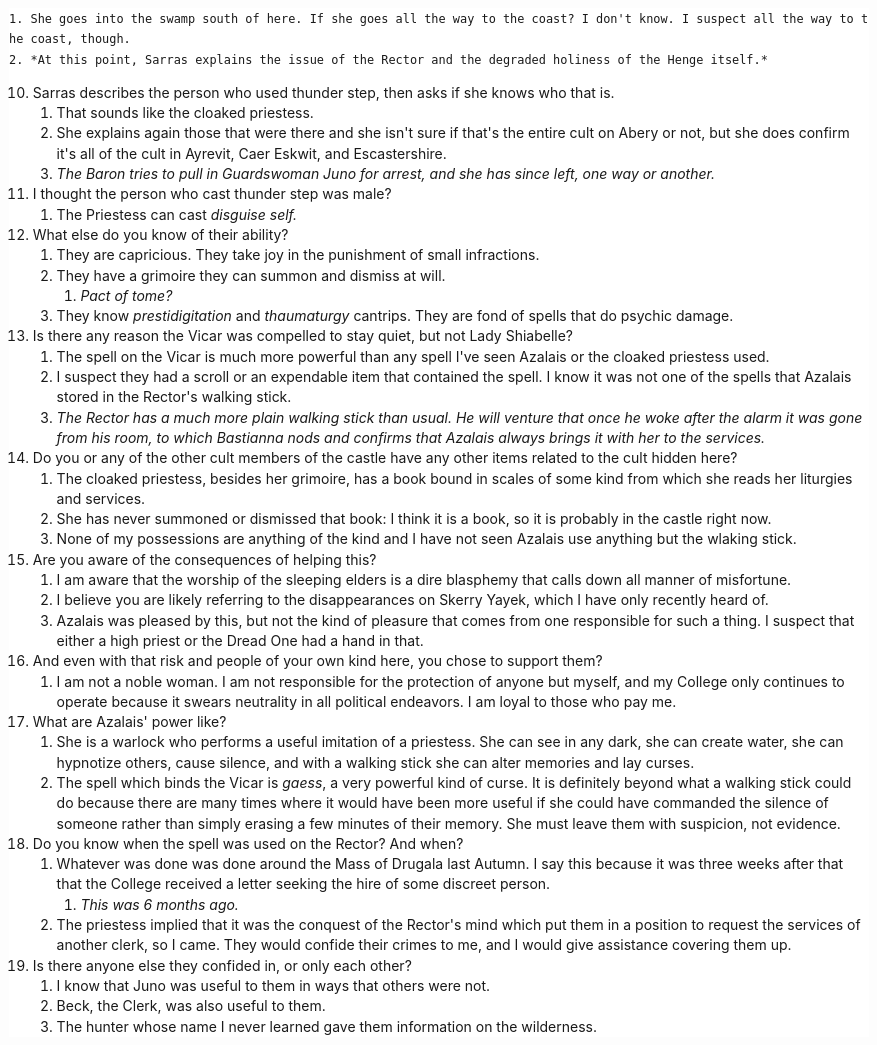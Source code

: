 	1. She goes into the swamp south of here. If she goes all the way to the coast? I don't know. I suspect all the way to the coast, though.
	2. *At this point, Sarras explains the issue of the Rector and the degraded holiness of the Henge itself.*
10. Sarras describes the person who used thunder step, then asks if she knows who that is.
	1. That sounds like the cloaked priestess.
	2. She explains again those that were there and she isn't sure if that's the entire cult on Abery or not, but she does confirm it's all of the cult in Ayrevit, Caer Eskwit, and Escastershire.
	3. *The Baron tries to pull in Guardswoman Juno for arrest, and she has since left, one way or another.*
11. I thought the person who cast thunder step was male?
	1. The Priestess can cast *disguise self.*
12. What else do you know of their ability?
	1. They are capricious. They take joy in the punishment of small infractions.
	2. They have a grimoire they can summon and dismiss at will.
		1. *Pact of tome?*
	3. They know *prestidigitation* and *thaumaturgy* cantrips. They are fond of spells that do psychic damage.
13. Is there any reason the Vicar was compelled to stay quiet, but not Lady Shiabelle?
	1. The spell on the Vicar is much more powerful than any spell I've seen Azalais or the cloaked priestess used.
	2. I suspect they had a scroll or an expendable item that contained the spell. I know it was not one of the spells that Azalais stored in the Rector's walking stick.
	3. *The Rector has a much more plain walking stick than usual. He will venture that once he woke after the alarm it was gone from his room, to which Bastianna nods and confirms that Azalais always brings it with her to the services.*
14. Do you or any of the other cult members of the castle have any other items related to the cult hidden here?
	1. The cloaked priestess, besides her grimoire, has a book bound in scales of some kind from which she reads her liturgies and services.
	2. She has never summoned or dismissed that book: I think it is a book, so it is probably in the castle right now.
	3. None of my possessions are anything of the kind and I have not seen Azalais use anything but the wlaking stick.
15. Are you aware of the consequences of helping this?
	1. I am aware that the worship of the sleeping elders is a dire blasphemy that calls down all manner of misfortune.
	2. I believe you are likely referring to the disappearances on Skerry Yayek, which I have only recently heard of.
	3. Azalais was pleased by this, but not the kind of pleasure that comes from one responsible for such a thing. I suspect that either a high priest or the Dread One had a hand in that.
16. And even with that risk and people of your own kind here, you chose to support them?
	1. I am not a noble woman. I am not responsible for the protection of anyone but myself, and my College only continues to operate because it swears neutrality in all political endeavors. I am loyal to those who pay me.
17. What are Azalais' power like?
	1. She is a warlock who performs a useful imitation of a priestess. She can see in any dark, she can create water, she can hypnotize others, cause silence, and with a walking stick she can alter memories and lay curses.
	2. The spell which binds the Vicar is *gaess*, a very powerful kind of curse. It is definitely beyond what a walking stick could do because there are many times where it would have been more useful if she could have commanded the silence of someone rather than simply erasing a few minutes of their memory. She must leave them with suspicion, not evidence.
18. Do you know when the spell was used on the Rector? And when?
	1. Whatever was done was done around the Mass of Drugala last Autumn. I say this because it was three weeks after that that the College received a letter seeking the hire of some discreet person.
		1. *This was 6 months ago.*
	2. The priestess implied that it was the conquest of the Rector's mind which put them in a position to request the services of another clerk, so I came. They would confide their crimes to me, and I would give assistance covering them up.
19. Is there anyone else they confided in, or only each other?
	1. I know that Juno was useful to them in ways that others were not.
	2. Beck, the Clerk, was also useful to them.
	3. The hunter whose name I never learned gave them information on the wilderness.